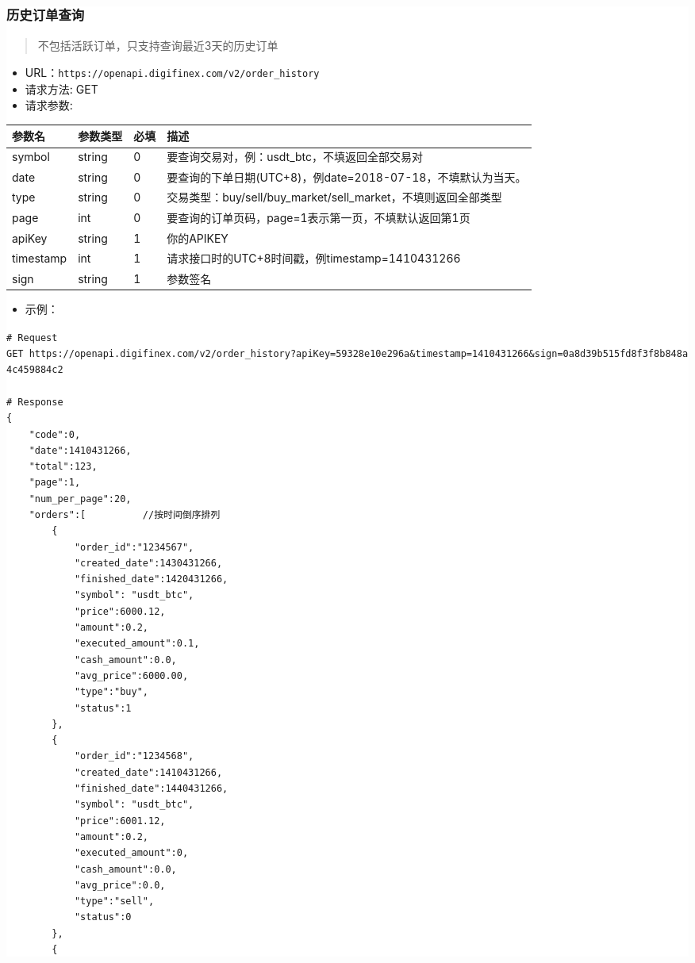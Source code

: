 
### 历史订单查询
> 不包括活跃订单，只支持查询最近3天的历史订单

* URL：`https://openapi.digifinex.com/v2/order_history`
* 请求方法: GET
* 请求参数: 

|参数名			|参数类型		|必填		|描述|
| :-----   	| :-----   	| :-----  | :-----   |
|symbol		|string		|0			|要查询交易对，例：usdt_btc，不填返回全部交易对|
|date			|string		|0			|要查询的下单日期(UTC+8)，例date=2018-07-18，不填默认为当天。|
|type			|string		|0			|交易类型：buy/sell/buy\_market/sell\_market，不填则返回全部类型|
|page			|int			|0			|要查询的订单页码，page=1表示第一页，不填默认返回第1页|
|apiKey		|string		|1			|你的APIKEY|
|timestamp	|int			|1			|请求接口时的UTC+8时间戳，例timestamp=1410431266|
|sign			|string		|1			|参数签名|

* 示例：

```
# Request
GET https://openapi.digifinex.com/v2/order_history?apiKey=59328e10e296a&timestamp=1410431266&sign=0a8d39b515fd8f3f8b848a4c459884c2

# Response
{
	"code":0,
	"date":1410431266,
	"total":123,
	"page":1,
	"num_per_page":20,
	"orders":[			//按时间倒序排列
		{
			"order_id":"1234567",
			"created_date":1430431266,
			"finished_date":1420431266,
			"symbol": "usdt_btc",
			"price":6000.12,
			"amount":0.2,
			"executed_amount":0.1,
			"cash_amount":0.0,
			"avg_price":6000.00,
			"type":"buy",
			"status":1
		},
		{
			"order_id":"1234568",
			"created_date":1410431266,
			"finished_date":1440431266,
			"symbol": "usdt_btc",
			"price":6001.12,
			"amount":0.2,
			"executed_amount":0,
			"cash_amount":0.0,
			"avg_price":0.0,
			"type":"sell",
			"status":0
		},
		{
```